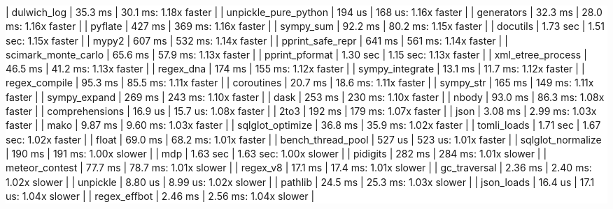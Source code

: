 | dulwich_log              | 35.3 ms                                                | 30.1 ms: 1.18x faster                                      |
| unpickle_pure_python     | 194 us                                                 | 168 us: 1.16x faster                                       |
| generators               | 32.3 ms                                                | 28.0 ms: 1.16x faster                                      |
| pyflate                  | 427 ms                                                 | 369 ms: 1.16x faster                                       |
| sympy_sum                | 92.2 ms                                                | 80.2 ms: 1.15x faster                                      |
| docutils                 | 1.73 sec                                               | 1.51 sec: 1.15x faster                                     |
| mypy2                    | 607 ms                                                 | 532 ms: 1.14x faster                                       |
| pprint_safe_repr         | 641 ms                                                 | 561 ms: 1.14x faster                                       |
| scimark_monte_carlo      | 65.6 ms                                                | 57.9 ms: 1.13x faster                                      |
| pprint_pformat           | 1.30 sec                                               | 1.15 sec: 1.13x faster                                     |
| xml_etree_process        | 46.5 ms                                                | 41.2 ms: 1.13x faster                                      |
| regex_dna                | 174 ms                                                 | 155 ms: 1.12x faster                                       |
| sympy_integrate          | 13.1 ms                                                | 11.7 ms: 1.12x faster                                      |
| regex_compile            | 95.3 ms                                                | 85.5 ms: 1.11x faster                                      |
| coroutines               | 20.7 ms                                                | 18.6 ms: 1.11x faster                                      |
| sympy_str                | 165 ms                                                 | 149 ms: 1.11x faster                                       |
| sympy_expand             | 269 ms                                                 | 243 ms: 1.10x faster                                       |
| dask                     | 253 ms                                                 | 230 ms: 1.10x faster                                       |
| nbody                    | 93.0 ms                                                | 86.3 ms: 1.08x faster                                      |
| comprehensions           | 16.9 us                                                | 15.7 us: 1.08x faster                                      |
| 2to3                     | 192 ms                                                 | 179 ms: 1.07x faster                                       |
| json                     | 3.08 ms                                                | 2.99 ms: 1.03x faster                                      |
| mako                     | 9.87 ms                                                | 9.60 ms: 1.03x faster                                      |
| sqlglot_optimize         | 36.8 ms                                                | 35.9 ms: 1.02x faster                                      |
| tomli_loads              | 1.71 sec                                               | 1.67 sec: 1.02x faster                                     |
| float                    | 69.0 ms                                                | 68.2 ms: 1.01x faster                                      |
| bench_thread_pool        | 527 us                                                 | 523 us: 1.01x faster                                       |
| sqlglot_normalize        | 190 ms                                                 | 191 ms: 1.00x slower                                       |
| mdp                      | 1.63 sec                                               | 1.63 sec: 1.00x slower                                     |
| pidigits                 | 282 ms                                                 | 284 ms: 1.01x slower                                       |
| meteor_contest           | 77.7 ms                                                | 78.7 ms: 1.01x slower                                      |
| regex_v8                 | 17.1 ms                                                | 17.4 ms: 1.01x slower                                      |
| gc_traversal             | 2.36 ms                                                | 2.40 ms: 1.02x slower                                      |
| unpickle                 | 8.80 us                                                | 8.99 us: 1.02x slower                                      |
| pathlib                  | 24.5 ms                                                | 25.3 ms: 1.03x slower                                      |
| json_loads               | 16.4 us                                                | 17.1 us: 1.04x slower                                      |
| regex_effbot             | 2.46 ms                                                | 2.56 ms: 1.04x slower                                      |